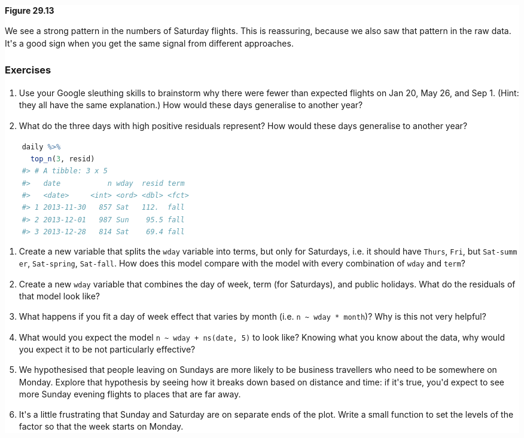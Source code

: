 **Figure 29.13**

We see a strong pattern in the numbers of Saturday flights. This is reassuring, because we also saw that pattern in the raw data. It's a good sign when you get the same signal from different approaches.


### Exercises

1.  Use your Google sleuthing skills to brainstorm why there were fewer than
    expected flights on Jan 20, May 26, and Sep 1. (Hint: they all have the
    same explanation.) How would these days generalise to another year?

1.  What do the three days with high positive residuals represent?
    How would these days generalise to another year?

    
```r
    daily %>% 
      top_n(3, resid)
    #> # A tibble: 3 x 5
    #>   date           n wday  resid term 
    #>   <date>     <int> <ord> <dbl> <fct>
    #> 1 2013-11-30   857 Sat   112.  fall 
    #> 2 2013-12-01   987 Sun    95.5 fall 
    #> 3 2013-12-28   814 Sat    69.4 fall
```

1.  Create a new variable that splits the `wday` variable into terms, but only
    for Saturdays, i.e. it should have `Thurs`, `Fri`, but `Sat-summer`, 
    `Sat-spring`, `Sat-fall`. How does this model compare with the model with 
    every combination of `wday` and `term`?
    
1.  Create a new `wday` variable that combines the day of week, term 
    (for Saturdays), and public holidays. What do the residuals of 
    that model look like?

1.  What happens if you fit a day of week effect that varies by month 
    (i.e. `n ~ wday * month`)? Why is this not very helpful? 

1.  What would you expect the model `n ~ wday + ns(date, 5)` to look like?
    Knowing what you know about the data, why would you expect it to be
    not particularly effective?

1.  We hypothesised that people leaving on Sundays are more likely to be 
    business travellers who need to be somewhere on Monday. Explore that 
    hypothesis by seeing how it breaks down based on distance and time: if 
    it's true, you'd expect to see more Sunday evening flights to places that 
    are far away.

1.  It's a little frustrating that Sunday and Saturday are on separate ends
    of the plot. Write a small function to set the levels of the 
    factor so that the week starts on Monday.
